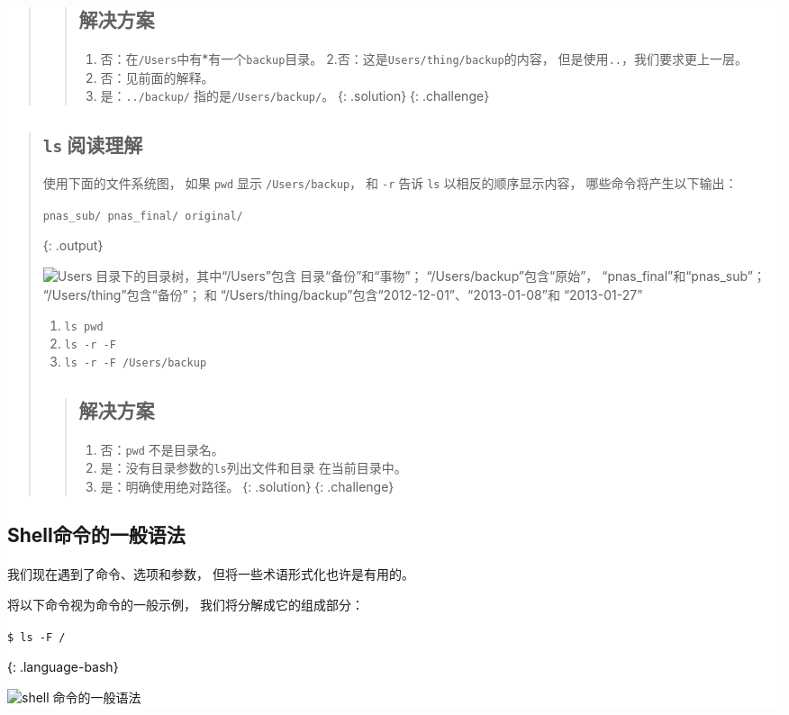 > > ## 解决方案
> > 1. 否：在`/Users`中有*有一个`backup`目录。
> > 2.否：这是`Users/thing/backup`的内容，
> > 但是使用`..`，我们要求更上一层。
> > 3. 否：见前面的解释。
> > 4. 是：`../backup/` 指的是`/Users/backup/`。
> {: .solution}
{: .challenge}

> ## `ls` 阅读理解
>
> 使用下面的文件系统图，
> 如果 `pwd` 显示 `/Users/backup`，
> 和 `-r` 告诉 `ls` 以相反的顺序显示内容，
> 哪些命令将产生以下输出：
>
> ~~~
> pnas_sub/ pnas_final/ original/
> ~~~
> {: .output}
>
> ![Users 目录下的目录树，其中“/Users”包含
目录“备份”和“事物”； “/Users/backup”包含“原始”，
“pnas_final”和“pnas_sub”； “/Users/thing”包含“备份”； 和
“/Users/thing/backup”包含“2012-12-01”、“2013-01-08”和
“2013-01-27”](../fig/filesystem-challenge.svg)
>
> 1.  `ls pwd`
> 2.  `ls -r -F`
> 3.  `ls -r -F /Users/backup`
>
> > ## 解决方案
> > 1. 否：`pwd` 不是目录名。
> > 2. 是：没有目录参数的`ls`列出文件和目录
>> 在当前目录中。
> > 3. 是：明确使用绝对路径。
> {: .solution}
{: .challenge}


## Shell命令的一般语法
我们现在遇到了命令、选项和参数，
但将一些术语形式化也许是有用的。

将以下命令视为命令的一般示例，
我们将分解成它的组成部分：

~~~
$ ls -F /
~~~
{: .language-bash}

![shell 命令的一般语法](../fig/shell_command_syntax.svg)
